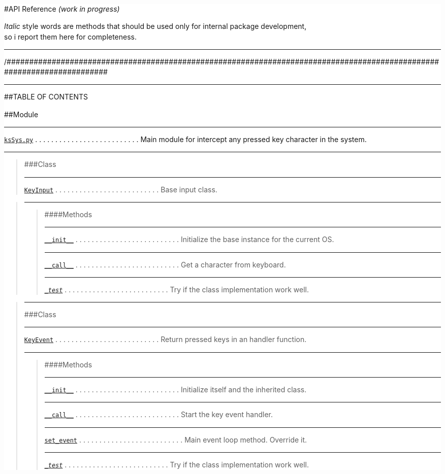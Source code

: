 #API Reference 
*(work in progress)*

*Italic* style words are methods that should be used only for internal package development,  
so i report them here for completeness.

___
/#######################################################################################################################
___
##TABLE OF CONTENTS


##Module 
___                                   
[`ksSys.py`](#markdown-header-kssys) . . . . . . . . . . . . . . . . . . . . . . . . . . Main module for intercept any pressed key character in the system.

___
>###Class  
>___
>[`KeyInput`](#markdown-header-kssys-keyinput) . . . . . . . . . . . . . . . . . . . . . . . . . . Base input class. 

>___
>>####Methods       
>>___
>>[`__init__`](#markdown-header-keyinput-init) . . . . . . . . . . . . . . . . . . . . . . . . . . Initialize the base instance for the current OS.
>>___
>>[`__call__`](#markdown-header-keyinput-call) . . . . . . . . . . . . . . . . . . . . . . . . . . Get a character from keyboard.                            
>>___
>>[*`_test`*](#markdown-header-keyinput-_test) . . . . . . . . . . . . . . . . . . . . . . . . . . Try if the class implementation work well.

>___
>###Class 
>___
>[`KeyEvent`](#markdown-header-kssys-keyevent) . . . . . . . . . . . . . . . . . . . . . . . . . . Return pressed keys in an handler function.
>___
>>####Methods  
>>___
>>[`__init__`](#markdown-header-keyevent-init) . . . . . . . . . . . . . . . . . . . . . . . . . . Initialize itself and the inherited class.
>>___
>>[`__call__`](#markdown-header-keyevent-call) . . . . . . . . . . . . . . . . . . . . . . . . . . Start the key event handler.
>>___
>>[`set_event`](#markdown-header-keyevent-set_event) . . . . . . . . . . . . . . . . . . . . . . . . . . Main event loop method. Override it.
>>___
>>[*`_test`*](#markdown-header-keyevent-_test) . . . . . . . . . . . . . . . . . . . . . . . . . . Try if the class implementation work well.
